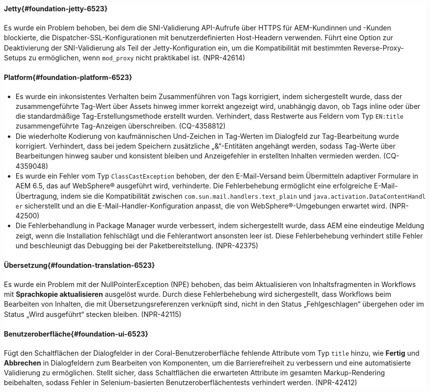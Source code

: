 



#### Jetty{#foundation-jetty-6523}

Es wurde ein Problem behoben, bei dem die SNI-Validierung API-Aufrufe über HTTPS für AEM-Kundinnen und -Kunden blockierte, die Dispatcher-SSL-Konfigurationen mit benutzerdefinierten Host-Headern verwenden. Führt eine Option zur Deaktivierung der SNI-Validierung als Teil der Jetty-Konfiguration ein, um die Kompatibilität mit bestimmten Reverse-Proxy-Setups zu ermöglichen, wenn `mod_proxy` nicht praktikabel ist. (NPR-42614)







#### Platform{#foundation-platform-6523}

* Es wurde ein inkonsistentes Verhalten beim Zusammenführen von Tags korrigiert, indem sichergestellt wurde, dass der zusammengeführte Tag-Wert über Assets hinweg immer korrekt angezeigt wird, unabhängig davon, ob Tags inline oder über die standardmäßige Tag-Erstellungsmethode erstellt wurden. Verhindert, dass Restwerte aus Feldern vom Typ `EN:title` zusammengeführte Tag-Anzeigen überschreiben. (CQ-4358812)
* Die wiederholte Kodierung von kaufmännischen Und-Zeichen in Tag-Werten im Dialogfeld zur Tag-Bearbeitung wurde korrigiert. Verhindert, dass bei jedem Speichern zusätzliche „&amp;“-Entitäten angehängt werden, sodass Tag-Werte über Bearbeitungen hinweg sauber und konsistent bleiben und Anzeigefehler in erstellten Inhalten vermieden werden. (CQ-4359048)
* Es wurde ein Fehler vom Typ `ClassCastException` behoben, der den E-Mail-Versand beim Übermitteln adaptiver Formulare in AEM 6.5, das auf WebSphere® ausgeführt wird, verhinderte. Die Fehlerbehebung ermöglicht eine erfolgreiche E-Mail-Übertragung, indem sie die Kompatibilität zwischen `com.sun.mail.handlers.text_plain` und `java.activation.DataContentHandler` sicherstellt und an die E-Mail-Handler-Konfiguration anpasst, die von WebSphere®-Umgebungen erwartet wird. (NPR-42500)
* Die Fehlerbehandlung in Package Manager wurde verbessert, indem sichergestellt wurde, dass AEM eine eindeutige Meldung zeigt, wenn die Installation fehlschlägt und die Fehlerantwort ansonsten leer ist. Diese Fehlerbehebung verhindert stille Fehler und beschleunigt das Debugging bei der Paketbereitstellung. (NPR-42375)






#### Übersetzung{#foundation-translation-6523}

Es wurde ein Problem mit der NullPointerException (NPE) behoben, das beim Aktualisieren von Inhaltsfragmenten in Workflows mit **Sprachkopie aktualisieren** ausgelöst wurde. Durch diese Fehlerbehebung wird sichergestellt, dass Workflows beim Bearbeiten von Inhalten, die mit Übersetzungsreferenzen verknüpft sind, nicht in den Status „Fehlgeschlagen“ übergehen oder im Status „Wird ausgeführt“ stecken bleiben. (NPR-42115)

#### Benutzeroberfläche{#foundation-ui-6523}

Fügt den Schaltflächen der Dialogfelder in der Coral-Benutzeroberfläche fehlende Attribute vom Typ `title` hinzu, wie **Fertig** und **Abbrechen** in Dialogfeldern zum Bearbeiten von Komponenten, um die Barrierefreiheit zu verbessern und eine automatisierte Validierung zu ermöglichen. Stellt sicher, dass Schaltflächen die erwarteten Attribute im gesamten Markup-Rendering beibehalten, sodass Fehler in Selenium-basierten Benutzeroberflächentests verhindert werden. (NPR-42412)

